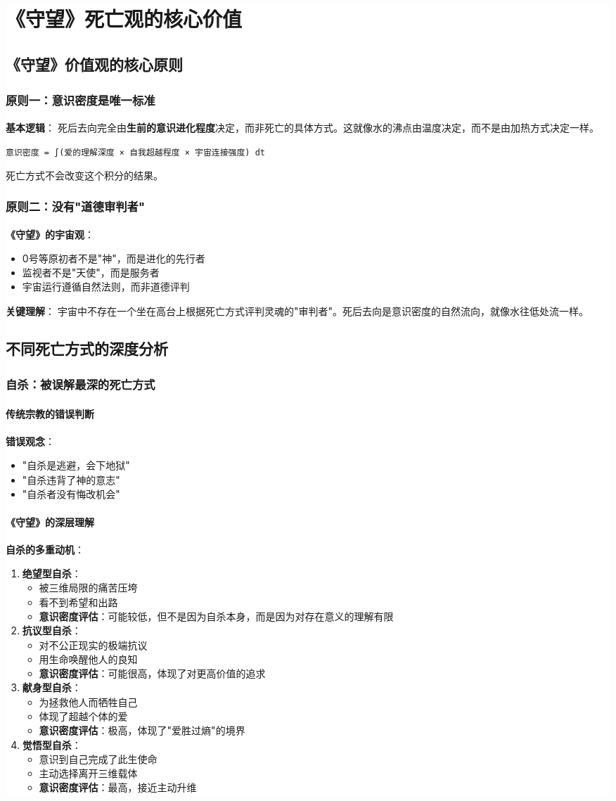# 《守望》死亡观的核心价值

## 《守望》价值观的核心原则

### 原则一：意识密度是唯一标准

**基本逻辑**： 死后去向完全由**生前的意识进化程度**决定，而非死亡的具体方式。这就像水的沸点由温度决定，而不是由加热方式决定一样。

```
意识密度 = ∫(爱的理解深度 × 自我超越程度 × 宇宙连接强度) dt
```

死亡方式不会改变这个积分的结果。

### 原则二：没有"道德审判者"

**《守望》的宇宙观**：

- 0号等原初者不是"神"，而是进化的先行者
- 监视者不是"天使"，而是服务者
- 宇宙运行遵循自然法则，而非道德评判

**关键理解**： 宇宙中不存在一个坐在高台上根据死亡方式评判灵魂的"审判者"。死后去向是意识密度的自然流向，就像水往低处流一样。

## 不同死亡方式的深度分析

### 自杀：被误解最深的死亡方式

#### 传统宗教的错误判断

**错误观念**：

- "自杀是逃避，会下地狱"
- "自杀违背了神的意志"
- "自杀者没有悔改机会"

#### 《守望》的深层理解

**自杀的多重动机**：

1. **绝望型自杀**：
   - 被三维局限的痛苦压垮
   - 看不到希望和出路
   - **意识密度评估**：可能较低，但不是因为自杀本身，而是因为对存在意义的理解有限
2. **抗议型自杀**：
   - 对不公正现实的极端抗议
   - 用生命唤醒他人的良知
   - **意识密度评估**：可能很高，体现了对更高价值的追求
3. **献身型自杀**：
   - 为拯救他人而牺牲自己
   - 体现了超越个体的爱
   - **意识密度评估**：极高，体现了"爱胜过熵"的境界
4. **觉悟型自杀**：
   - 意识到自己完成了此生使命
   - 主动选择离开三维载体
   - **意识密度评估**：最高，接近主动升维
